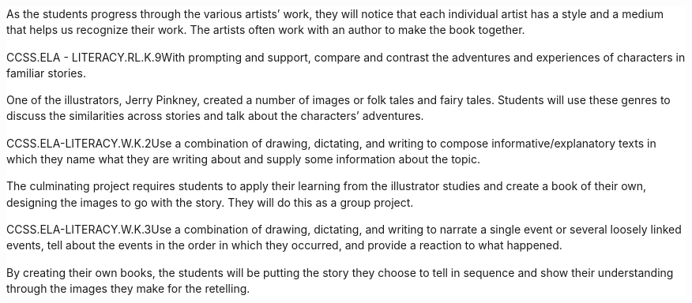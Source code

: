 <p>As the students progress through the various artists&rsquo; work, they will notice that each individual artist has a style and a medium that helps us recognize their work. The artists often work with an author to make the book together.</p>
<p>CCSS.ELA - LITERACY.RL.K.9With prompting and support, compare and contrast the adventures and experiences of characters in familiar stories.</p>
<p>One of the illustrators, Jerry Pinkney, created a number of images or folk tales and fairy tales. Students will use these genres to discuss the similarities across stories and talk about the characters&rsquo; adventures.</p>
<p>CCSS.ELA-LITERACY.W.K.2Use a combination of drawing, dictating, and writing to compose informative/explanatory texts in which they name what they are writing about and supply some information about the topic.</p>
<p>The culminating project requires students to apply their learning from the illustrator studies and create a book of their own, designing the images to go with the story. They will do this as a group project.</p>
<p>CCSS.ELA-LITERACY.W.K.3Use a combination of drawing, dictating, and writing to narrate a single event or several loosely linked events, tell about the events in the order in which they occurred, and provide a reaction to what happened.</p>
<p>By creating their own books, the students will be putting the story they choose to tell in sequence and show their understanding through the images they make for the retelling.</p>
</main>
